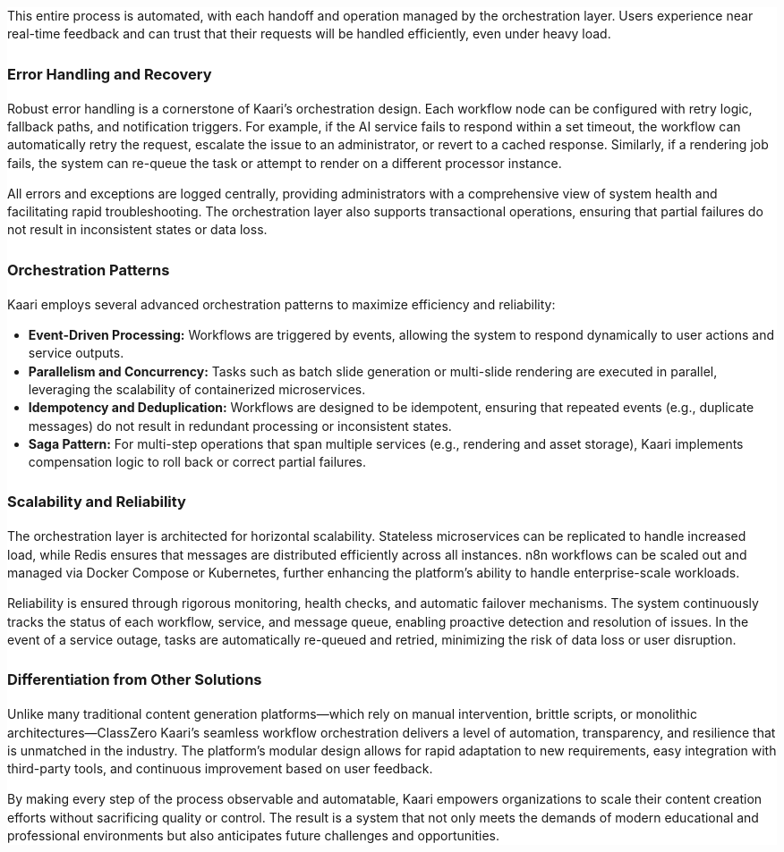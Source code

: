   This entire process is automated, with each handoff and operation managed by the orchestration layer. Users experience near real-time feedback and can trust that their requests will be handled efficiently, even under heavy load.

  ### Error Handling and Recovery

  Robust error handling is a cornerstone of Kaari’s orchestration design. Each workflow node can be configured with retry logic, fallback paths, and notification triggers. For example, if the AI service fails to respond within a set timeout, the workflow can automatically retry the request, escalate the issue to an administrator, or revert to a cached response. Similarly, if a rendering job fails, the system can re-queue the task or attempt to render on a different processor instance.

  All errors and exceptions are logged centrally, providing administrators with a comprehensive view of system health and facilitating rapid troubleshooting. The orchestration layer also supports transactional operations, ensuring that partial failures do not result in inconsistent states or data loss.

  ### Orchestration Patterns

  Kaari employs several advanced orchestration patterns to maximize efficiency and reliability:

  - **Event-Driven Processing:** Workflows are triggered by events, allowing the system to respond dynamically to user actions and service outputs.
  - **Parallelism and Concurrency:** Tasks such as batch slide generation or multi-slide rendering are executed in parallel, leveraging the scalability of containerized microservices.
  - **Idempotency and Deduplication:** Workflows are designed to be idempotent, ensuring that repeated events (e.g., duplicate messages) do not result in redundant processing or inconsistent states.
  - **Saga Pattern:** For multi-step operations that span multiple services (e.g., rendering and asset storage), Kaari implements compensation logic to roll back or correct partial failures.

  ### Scalability and Reliability

  The orchestration layer is architected for horizontal scalability. Stateless microservices can be replicated to handle increased load, while Redis ensures that messages are distributed efficiently across all instances. n8n workflows can be scaled out and managed via Docker Compose or Kubernetes, further enhancing the platform’s ability to handle enterprise-scale workloads.

  Reliability is ensured through rigorous monitoring, health checks, and automatic failover mechanisms. The system continuously tracks the status of each workflow, service, and message queue, enabling proactive detection and resolution of issues. In the event of a service outage, tasks are automatically re-queued and retried, minimizing the risk of data loss or user disruption.

  ### Differentiation from Other Solutions

  Unlike many traditional content generation platforms—which rely on manual intervention, brittle scripts, or monolithic architectures—ClassZero Kaari’s seamless workflow orchestration delivers a level of automation, transparency, and resilience that is unmatched in the industry. The platform’s modular design allows for rapid adaptation to new requirements, easy integration with third-party tools, and continuous improvement based on user feedback.

  By making every step of the process observable and automatable, Kaari empowers organizations to scale their content creation efforts without sacrificing quality or control. The result is a system that not only meets the demands of modern educational and professional environments but also anticipates future challenges and opportunities.
